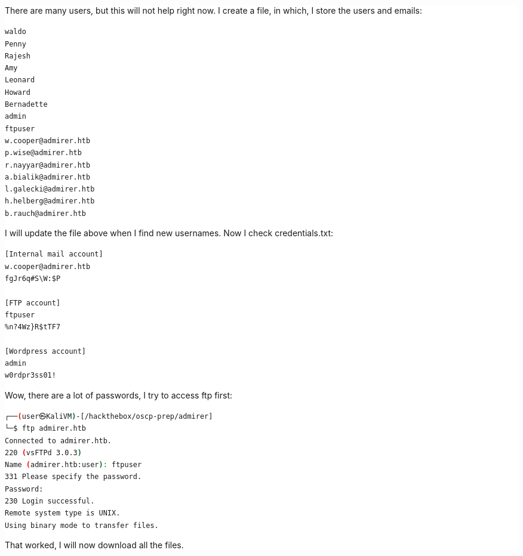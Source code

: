 There are many users, but this will not help right now. I create a file, in which, I store the users and emails:

```
waldo
Penny
Rajesh
Amy
Leonard
Howard
Bernadette
admin
ftpuser
w.cooper@admirer.htb
p.wise@admirer.htb
r.nayyar@admirer.htb
a.bialik@admirer.htb
l.galecki@admirer.htb
h.helberg@admirer.htb
b.rauch@admirer.htb
```

I will update the file above when I find new usernames. Now I check credentials.txt:

```
[Internal mail account]
w.cooper@admirer.htb
fgJr6q#S\W:$P

[FTP account]
ftpuser
%n?4Wz}R$tTF7

[Wordpress account]
admin
w0rdpr3ss01!
```

Wow, there are a lot of passwords, I try to access ftp first:

```bash
┌──(user㉿KaliVM)-[/hackthebox/oscp-prep/admirer]
└─$ ftp admirer.htb
Connected to admirer.htb.
220 (vsFTPd 3.0.3)
Name (admirer.htb:user): ftpuser
331 Please specify the password.
Password:
230 Login successful.
Remote system type is UNIX.
Using binary mode to transfer files.

```

That worked, I will now download all the files. 
